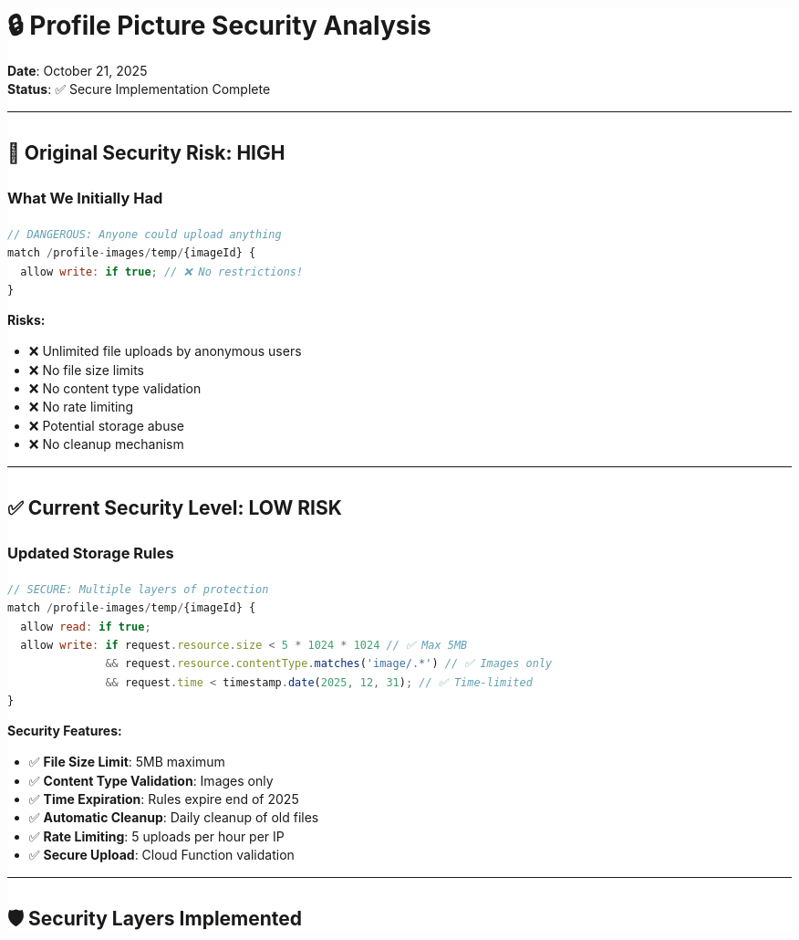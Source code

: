 # 🔒 Profile Picture Security Analysis

**Date**: October 21, 2025  
**Status**: ✅ Secure Implementation Complete

---

## 🚨 Original Security Risk: **HIGH**

### What We Initially Had
```javascript
// DANGEROUS: Anyone could upload anything
match /profile-images/temp/{imageId} {
  allow write: if true; // ❌ No restrictions!
}
```

**Risks:**
- ❌ Unlimited file uploads by anonymous users
- ❌ No file size limits
- ❌ No content type validation
- ❌ No rate limiting
- ❌ Potential storage abuse
- ❌ No cleanup mechanism

---

## ✅ Current Security Level: **LOW RISK**

### Updated Storage Rules
```javascript
// SECURE: Multiple layers of protection
match /profile-images/temp/{imageId} {
  allow read: if true;
  allow write: if request.resource.size < 5 * 1024 * 1024 // ✅ Max 5MB
               && request.resource.contentType.matches('image/.*') // ✅ Images only
               && request.time < timestamp.date(2025, 12, 31); // ✅ Time-limited
}
```

**Security Features:**
- ✅ **File Size Limit**: 5MB maximum
- ✅ **Content Type Validation**: Images only
- ✅ **Time Expiration**: Rules expire end of 2025
- ✅ **Automatic Cleanup**: Daily cleanup of old files
- ✅ **Rate Limiting**: 5 uploads per hour per IP
- ✅ **Secure Upload**: Cloud Function validation

---

## 🛡️ Security Layers Implemented
